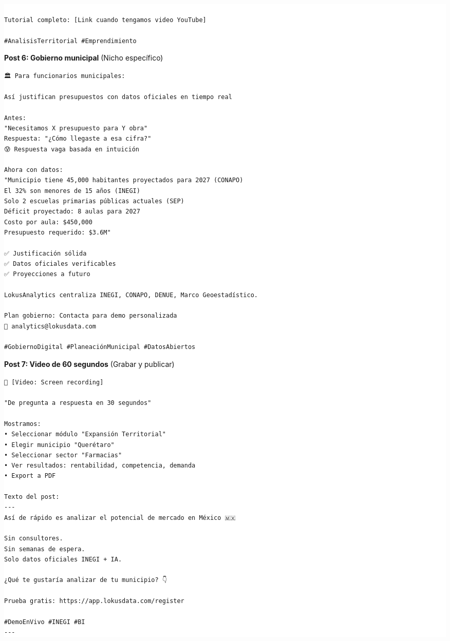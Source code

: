 ```

Tutorial completo: [Link cuando tengamos video YouTube]

#AnalisisTerritorial #Emprendimiento
```

**Post 6: Gobierno municipal** (Nicho específico)
```
🏛️ Para funcionarios municipales:

Así justifican presupuestos con datos oficiales en tiempo real

Antes:
"Necesitamos X presupuesto para Y obra"
Respuesta: "¿Cómo llegaste a esa cifra?"
😰 Respuesta vaga basada en intuición

Ahora con datos:
"Municipio tiene 45,000 habitantes proyectados para 2027 (CONAPO)
El 32% son menores de 15 años (INEGI)
Solo 2 escuelas primarias públicas actuales (SEP)
Déficit proyectado: 8 aulas para 2027
Costo por aula: $450,000
Presupuesto requerido: $3.6M"

✅ Justificación sólida
✅ Datos oficiales verificables
✅ Proyecciones a futuro

LokusAnalytics centraliza INEGI, CONAPO, DENUE, Marco Geoestadístico.

Plan gobierno: Contacta para demo personalizada
📧 analytics@lokusdata.com

#GobiernoDigital #PlaneaciónMunicipal #DatosAbiertos
```

**Post 7: Video de 60 segundos** (Grabar y publicar)
```
🎥 [Video: Screen recording]

"De pregunta a respuesta en 30 segundos"

Mostramos:
• Seleccionar módulo "Expansión Territorial"
• Elegir municipio "Querétaro"
• Seleccionar sector "Farmacias"
• Ver resultados: rentabilidad, competencia, demanda
• Export a PDF

Texto del post:
---
Así de rápido es analizar el potencial de mercado en México 🇲🇽

Sin consultores.
Sin semanas de espera.
Solo datos oficiales INEGI + IA.

¿Qué te gustaría analizar de tu municipio? 👇

Prueba gratis: https://app.lokusdata.com/register

#DemoEnVivo #INEGI #BI
---
```